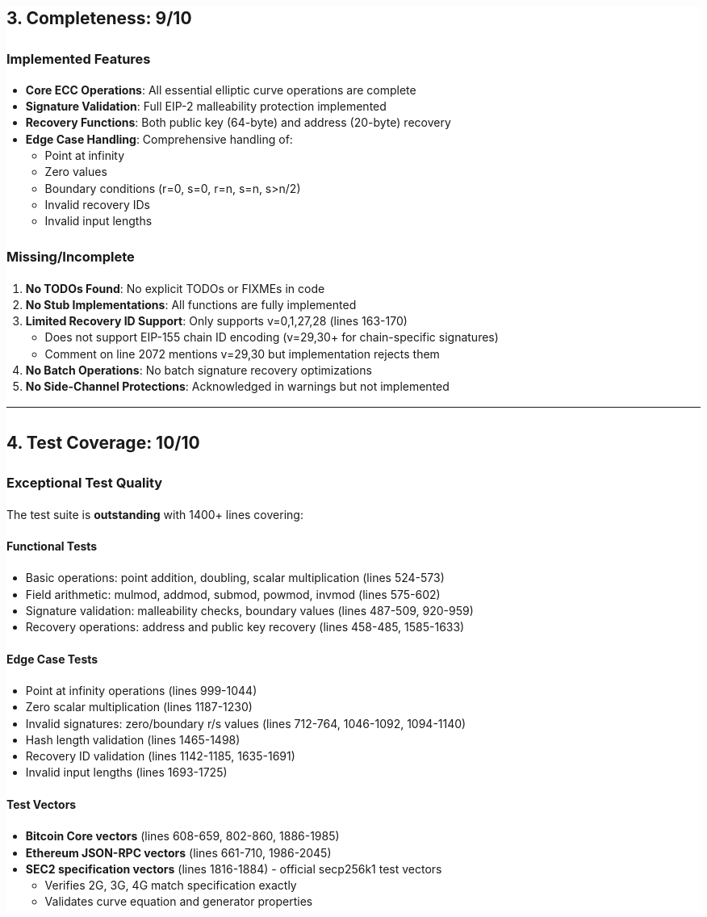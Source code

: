 
## 3. Completeness: 9/10

### Implemented Features

- **Core ECC Operations**: All essential elliptic curve operations are complete
- **Signature Validation**: Full EIP-2 malleability protection implemented
- **Recovery Functions**: Both public key (64-byte) and address (20-byte) recovery
- **Edge Case Handling**: Comprehensive handling of:
  - Point at infinity
  - Zero values
  - Boundary conditions (r=0, s=0, r=n, s=n, s>n/2)
  - Invalid recovery IDs
  - Invalid input lengths

### Missing/Incomplete

1. **No TODOs Found**: No explicit TODOs or FIXMEs in code
2. **No Stub Implementations**: All functions are fully implemented
3. **Limited Recovery ID Support**: Only supports v=0,1,27,28 (lines 163-170)
   - Does not support EIP-155 chain ID encoding (v=29,30+ for chain-specific signatures)
   - Comment on line 2072 mentions v=29,30 but implementation rejects them
4. **No Batch Operations**: No batch signature recovery optimizations
5. **No Side-Channel Protections**: Acknowledged in warnings but not implemented

---

## 4. Test Coverage: 10/10

### Exceptional Test Quality

The test suite is **outstanding** with 1400+ lines covering:

#### Functional Tests
- Basic operations: point addition, doubling, scalar multiplication (lines 524-573)
- Field arithmetic: mulmod, addmod, submod, powmod, invmod (lines 575-602)
- Signature validation: malleability checks, boundary values (lines 487-509, 920-959)
- Recovery operations: address and public key recovery (lines 458-485, 1585-1633)

#### Edge Case Tests
- Point at infinity operations (lines 999-1044)
- Zero scalar multiplication (lines 1187-1230)
- Invalid signatures: zero/boundary r/s values (lines 712-764, 1046-1092, 1094-1140)
- Hash length validation (lines 1465-1498)
- Recovery ID validation (lines 1142-1185, 1635-1691)
- Invalid input lengths (lines 1693-1725)

#### Test Vectors
- **Bitcoin Core vectors** (lines 608-659, 802-860, 1886-1985)
- **Ethereum JSON-RPC vectors** (lines 661-710, 1986-2045)
- **SEC2 specification vectors** (lines 1816-1884) - official secp256k1 test vectors
  - Verifies 2G, 3G, 4G match specification exactly
  - Validates curve equation and generator properties
